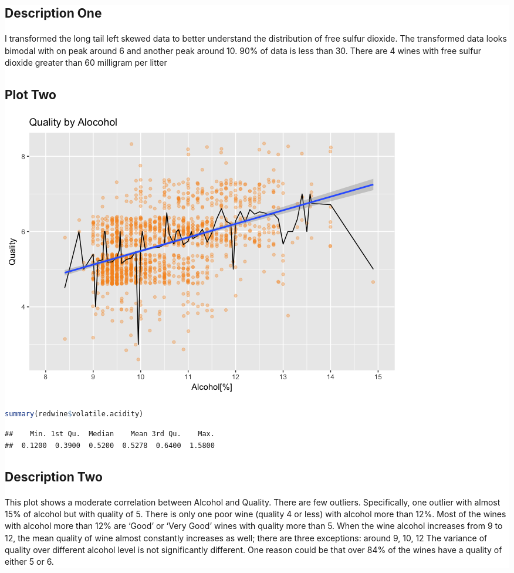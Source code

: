Description One
---------------

I transformed the long tail left skewed data to better understand the
distribution of free sulfur dioxide. The transformed data looks bimodal
with on peak around 6 and another peak around 10. 90% of data is less
than 30. There are 4 wines with free sulfur dioxide greater than 60
milligram per litter

Plot Two
--------

![](redwine_dataset_eda_files/figure-markdown_github/unnamed-chunk-61-1.png)

``` r
summary(redwine$volatile.acidity)
```

    ##    Min. 1st Qu.  Median    Mean 3rd Qu.    Max. 
    ##  0.1200  0.3900  0.5200  0.5278  0.6400  1.5800

Description Two
---------------

This plot shows a moderate correlation between Alcohol and Quality.
There are few outliers. Specifically, one outlier with almost 15% of
alcohol but with quality of 5. There is only one poor wine (quality 4 or
less) with alcohol more than 12%. Most of the wines with alcohol more
than 12% are ‘Good’ or ‘Very Good’ wines with quality more than 5. When
the wine alcohol increases from 9 to 12, the mean quality of wine almost
constantly increases as well; there are three exceptions: around 9, 10,
12 The variance of quality over different alcohol level is not
significantly different. One reason could be that over 84% of the wines
have a quality of either 5 or 6.
